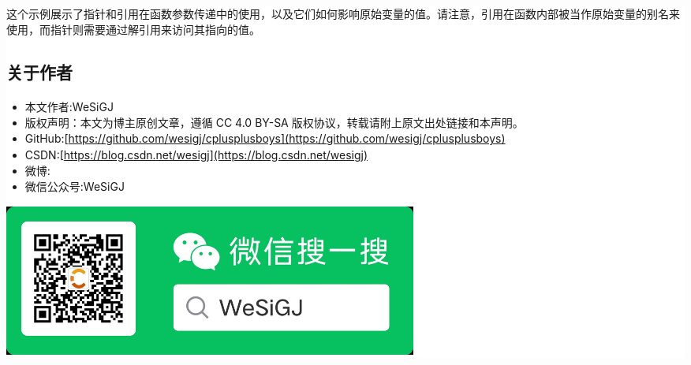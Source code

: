 这个示例展示了指针和引用在函数参数传递中的使用，以及它们如何影响原始变量的值。请注意，引用在函数内部被当作原始变量的别名来使用，而指针则需要通过解引用来访问其指向的值。

## 关于作者

- 本文作者:WeSiGJ
- 版权声明：本文为博主原创文章，遵循 CC 4.0 BY-SA 版权协议，转载请附上原文出处链接和本声明。
- GitHub:[https://github.com/wesigj/cplusplusboys](https://github.com/wesigj/cplusplusboys)
- CSDN:[https://blog.csdn.net/wesigj](https://blog.csdn.net/wesigj)
- 微博:
- 微信公众号:WeSiGJ

<img src=/./img/wechat.jpg width=60% />
